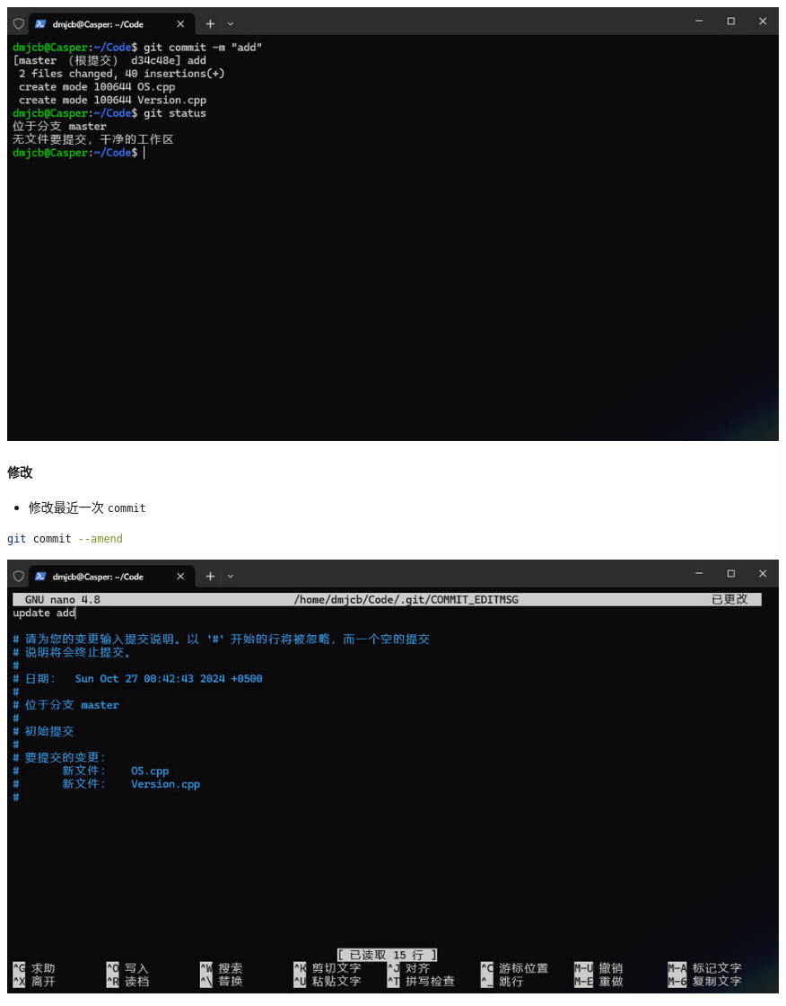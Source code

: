 ![](/assets/SelfImgur/20241027_034251.jpg)

#### 修改

- 修改最近一次 `commit`

```sh
git commit --amend
```

![](/assets/SelfImgur/20241027_034400.jpg)
